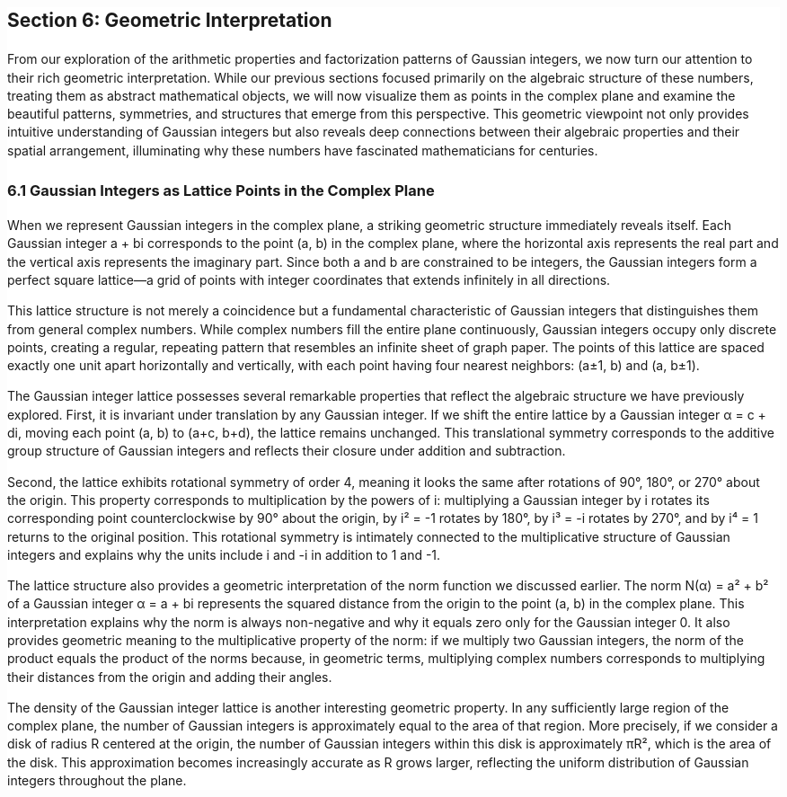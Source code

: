 ## Section 6: Geometric Interpretation

From our exploration of the arithmetic properties and factorization patterns of Gaussian integers, we now turn our attention to their rich geometric interpretation. While our previous sections focused primarily on the algebraic structure of these numbers, treating them as abstract mathematical objects, we will now visualize them as points in the complex plane and examine the beautiful patterns, symmetries, and structures that emerge from this perspective. This geometric viewpoint not only provides intuitive understanding of Gaussian integers but also reveals deep connections between their algebraic properties and their spatial arrangement, illuminating why these numbers have fascinated mathematicians for centuries.

### 6.1 Gaussian Integers as Lattice Points in the Complex Plane

When we represent Gaussian integers in the complex plane, a striking geometric structure immediately reveals itself. Each Gaussian integer a + bi corresponds to the point (a, b) in the complex plane, where the horizontal axis represents the real part and the vertical axis represents the imaginary part. Since both a and b are constrained to be integers, the Gaussian integers form a perfect square lattice—a grid of points with integer coordinates that extends infinitely in all directions.

This lattice structure is not merely a coincidence but a fundamental characteristic of Gaussian integers that distinguishes them from general complex numbers. While complex numbers fill the entire plane continuously, Gaussian integers occupy only discrete points, creating a regular, repeating pattern that resembles an infinite sheet of graph paper. The points of this lattice are spaced exactly one unit apart horizontally and vertically, with each point having four nearest neighbors: (a±1, b) and (a, b±1).

The Gaussian integer lattice possesses several remarkable properties that reflect the algebraic structure we have previously explored. First, it is invariant under translation by any Gaussian integer. If we shift the entire lattice by a Gaussian integer α = c + di, moving each point (a, b) to (a+c, b+d), the lattice remains unchanged. This translational symmetry corresponds to the additive group structure of Gaussian integers and reflects their closure under addition and subtraction.

Second, the lattice exhibits rotational symmetry of order 4, meaning it looks the same after rotations of 90°, 180°, or 270° about the origin. This property corresponds to multiplication by the powers of i: multiplying a Gaussian integer by i rotates its corresponding point counterclockwise by 90° about the origin, by i² = -1 rotates by 180°, by i³ = -i rotates by 270°, and by i⁴ = 1 returns to the original position. This rotational symmetry is intimately connected to the multiplicative structure of Gaussian integers and explains why the units include i and -i in addition to 1 and -1.

The lattice structure also provides a geometric interpretation of the norm function we discussed earlier. The norm N(α) = a² + b² of a Gaussian integer α = a + bi represents the squared distance from the origin to the point (a, b) in the complex plane. This interpretation explains why the norm is always non-negative and why it equals zero only for the Gaussian integer 0. It also provides geometric meaning to the multiplicative property of the norm: if we multiply two Gaussian integers, the norm of the product equals the product of the norms because, in geometric terms, multiplying complex numbers corresponds to multiplying their distances from the origin and adding their angles.

The density of the Gaussian integer lattice is another interesting geometric property. In any sufficiently large region of the complex plane, the number of Gaussian integers is approximately equal to the area of that region. More precisely, if we consider a disk of radius R centered at the origin, the number of Gaussian integers within this disk is approximately πR², which is the area of the disk. This approximation becomes increasingly accurate as R grows larger, reflecting the uniform distribution of Gaussian integers throughout the plane.
